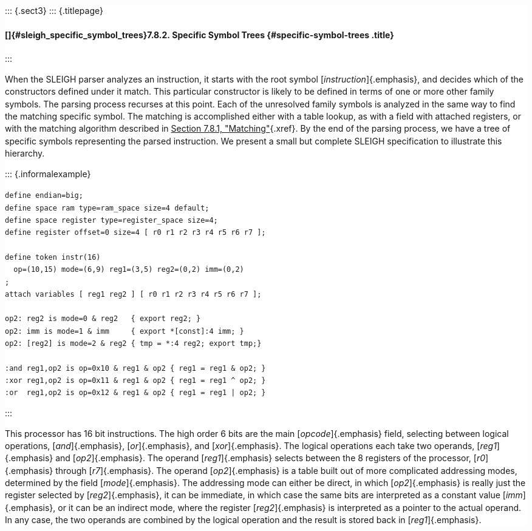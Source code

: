 ::: {.sect3}
::: {.titlepage}
<div>

<div>

#### []{#sleigh_specific_symbol_trees}7.8.2. Specific Symbol Trees {#specific-symbol-trees .title}

</div>

</div>
:::

When the SLEIGH parser analyzes an instruction, it starts with the root
symbol [*instruction*]{.emphasis}, and decides which of the constructors
defined under it match. This particular constructor is likely to be
defined in terms of one or more other family symbols. The parsing
process recurses at this point. Each of the unresolved family symbols is
analyzed in the same way to find the matching specific symbol. The
matching is accomplished either with a table lookup, as with a field
with attached registers, or with the matching algorithm described in
[Section 7.8.1,
"Matching"](sleigh_constructors.html#sleigh_matching "7.8.1. Matching"){.xref}.
By the end of the parsing process, we have a tree of specific symbols
representing the parsed instruction. We present a small but complete
SLEIGH specification to illustrate this hierarchy.

::: {.informalexample}
``` {.programlisting}
define endian=big;
define space ram type=ram_space size=4 default;
define space register type=register_space size=4;
define register offset=0 size=4 [ r0 r1 r2 r3 r4 r5 r6 r7 ];

define token instr(16)
  op=(10,15) mode=(6,9) reg1=(3,5) reg2=(0,2) imm=(0,2)
;
attach variables [ reg1 reg2 ] [ r0 r1 r2 r3 r4 r5 r6 r7 ];

op2: reg2 is mode=0 & reg2   { export reg2; }
op2: imm is mode=1 & imm     { export *[const]:4 imm; }
op2: [reg2] is mode=2 & reg2 { tmp = *:4 reg2; export tmp;}

:and reg1,op2 is op=0x10 & reg1 & op2 { reg1 = reg1 & op2; }
:xor reg1,op2 is op=0x11 & reg1 & op2 { reg1 = reg1 ^ op2; }
:or  reg1,op2 is op=0x12 & reg1 & op2 { reg1 = reg1 | op2; }
```
:::

This processor has 16 bit instructions. The high order 6 bits are the
main [*opcode*]{.emphasis} field, selecting between logical operations,
[*and*]{.emphasis}, [*or*]{.emphasis}, and [*xor*]{.emphasis}. The
logical operations each take two operands, [*reg1*]{.emphasis} and
[*op2*]{.emphasis}. The operand [*reg1*]{.emphasis} selects between the
8 registers of the processor, [*r0*]{.emphasis} through
[*r7*]{.emphasis}. The operand [*op2*]{.emphasis} is a table built out
of more complicated addressing modes, determined by the field
[*mode*]{.emphasis}. The addressing mode can either be direct, in which
[*op2*]{.emphasis} is really just the register selected by
[*reg2*]{.emphasis}, it can be immediate, in which case the same bits
are interpreted as a constant value [*imm*]{.emphasis}, or it can be an
indirect mode, where the register [*reg2*]{.emphasis} is interpreted as
a pointer to the actual operand. In any case, the two operands are
combined by the logical operation and the result is stored back in
[*reg1*]{.emphasis}.
